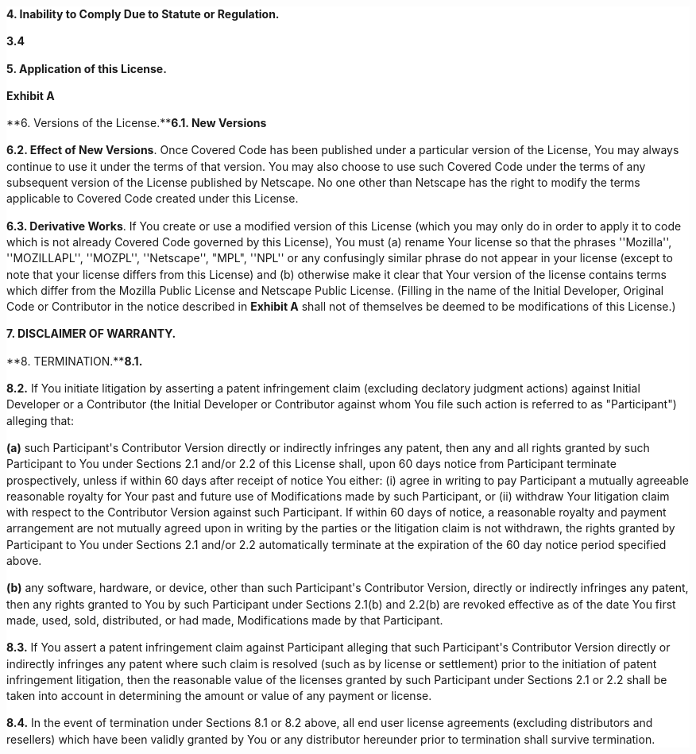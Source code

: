 **4\. Inability to Comply Due to Statute or Regulation.**

**3.4**

**5\. Application of this License.**

**Exhibit A**

**6\. Versions of the License.****6.1\. New Versions**

**6.2\. Effect of New Versions**.
Once Covered Code has been published under a particular version of the License, You may always continue to use it under the terms of that version. You may also choose to use such Covered Code under the terms of any subsequent version of the License published by Netscape. No one other than Netscape has the right to modify the terms applicable to Covered Code created under this License.

**6.3\. Derivative Works**.
If You create or use a modified version of this License (which you may only do in order to apply it to code which is not already Covered Code governed by this License), You must (a) rename Your license so that the phrases ''Mozilla'', ''MOZILLAPL'', ''MOZPL'', ''Netscape'', "MPL", ''NPL'' or any confusingly similar phrase do not appear in your license (except to note that your license differs from this License) and (b) otherwise make it clear that Your version of the license contains terms which differ from the Mozilla Public License and Netscape Public License. (Filling in the name of the Initial Developer, Original Code or Contributor in the notice described in **Exhibit A** shall not of themselves be deemed to be modifications of this License.)

**7\. DISCLAIMER OF WARRANTY.**

**8\. TERMINATION.****8.1\.**

**8.2\.** If You initiate litigation by asserting a patent infringement claim (excluding declatory judgment actions) against Initial Developer or a Contributor (the Initial Developer or Contributor against whom You file such action is referred to as "Participant") alleging that:

**(a)** such Participant's Contributor Version directly or indirectly infringes any patent, then any and all rights granted by such Participant to You under Sections 2.1 and/or 2.2 of this License shall, upon 60 days notice from Participant terminate prospectively, unless if within 60 days after receipt of notice You either: (i) agree in writing to pay Participant a mutually agreeable reasonable royalty for Your past and future use of Modifications made by such Participant, or (ii) withdraw Your litigation claim with respect to the Contributor Version against such Participant. If within 60 days of notice, a reasonable royalty and payment arrangement are not mutually agreed upon in writing by the parties or the litigation claim is not withdrawn, the rights granted by Participant to You under Sections 2.1 and/or 2.2 automatically terminate at the expiration of the 60 day notice period specified above.

**(b)** any software, hardware, or device, other than such Participant's Contributor Version, directly or indirectly infringes any patent, then any rights granted to You by such Participant under Sections 2.1(b) and 2.2(b) are revoked effective as of the date You first made, used, sold, distributed, or had made, Modifications made by that Participant.

**8.3\.** If You assert a patent infringement claim against Participant alleging that such Participant's Contributor Version directly or indirectly infringes any patent where such claim is resolved (such as by license or settlement) prior to the initiation of patent infringement litigation, then the reasonable value of the licenses granted by such Participant under Sections 2.1 or 2.2 shall be taken into account in determining the amount or value of any payment or license.

**8.4.** In the event of termination under Sections 8.1 or 8.2 above, all end user license agreements (excluding distributors and resellers) which have been validly granted by You or any distributor hereunder prior to termination shall survive termination.
